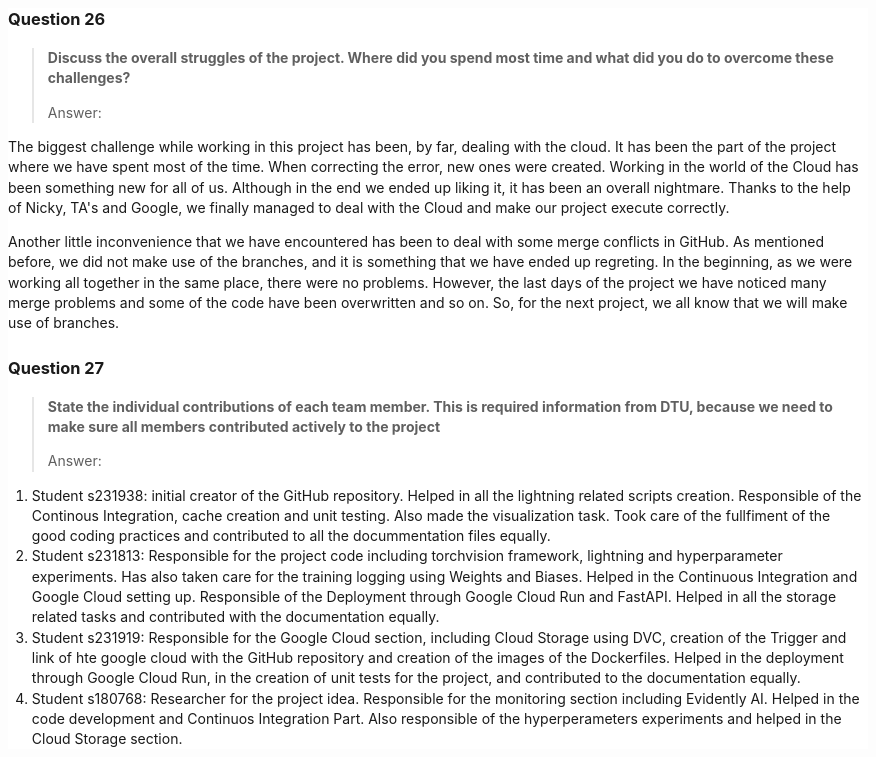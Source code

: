 ### Question 26

> **Discuss the overall struggles of the project. Where did you spend most time and what did you do to overcome these**
> **challenges?**
>
> Answer:

The biggest challenge while working in this project has been, by far, dealing with the cloud. It has been the part of the project where we have spent most of the time. When correcting the error, new ones were created. Working in the world of the Cloud has been something new for all of us. Although in the end we ended up liking it, it has been an overall nightmare. Thanks to the help of Nicky, TA's and Google, we finally managed to deal with the Cloud and make our project execute correctly.

Another little inconvenience that we have encountered has been to deal with some merge conflicts in GitHub. As mentioned before, we did not make use of the branches, and it is something that we have ended up regreting. In the beginning, as we were working all together in the same place, there were no problems. However, the last days of the project we have noticed many merge problems and some of the code have been overwritten and so on. So, for the next project, we all know that we will make use of branches.

### Question 27

> **State the individual contributions of each team member. This is required information from DTU, because we need to**
> **make sure all members contributed actively to the project**
>
> Answer:

1) Student s231938: initial creator of the GitHub repository. Helped in all the lightning related scripts creation. Responsible of the Continous Integration, cache creation and unit testing. Also made the visualization task. Took care of the fullfiment of the good coding practices and contributed to all the docummentation files equally.
2) Student s231813: Responsible for the project code including torchvision framework, lightning and hyperparameter experiments. Has also taken care for the training logging using Weights and Biases. Helped in the Continuous Integration and Google Cloud setting up. Responsible of the Deployment through Google Cloud Run and FastAPI. Helped in all the storage related tasks and contributed with the documentation equally.
3) Student s231919: Responsible for the Google Cloud section, including Cloud Storage using DVC, creation of the Trigger and link of hte google cloud with the GitHub repository and creation of the images of the Dockerfiles. Helped in the deployment through Google Cloud Run, in the creation of unit tests for the project, and contributed to the documentation equally.
4) Student s180768: Researcher for the project idea. Responsible for the monitoring section including Evidently AI. Helped in the code development and Continuos Integration Part. Also responsible of the hyperperameters experiments and helped in the Cloud Storage section. 
